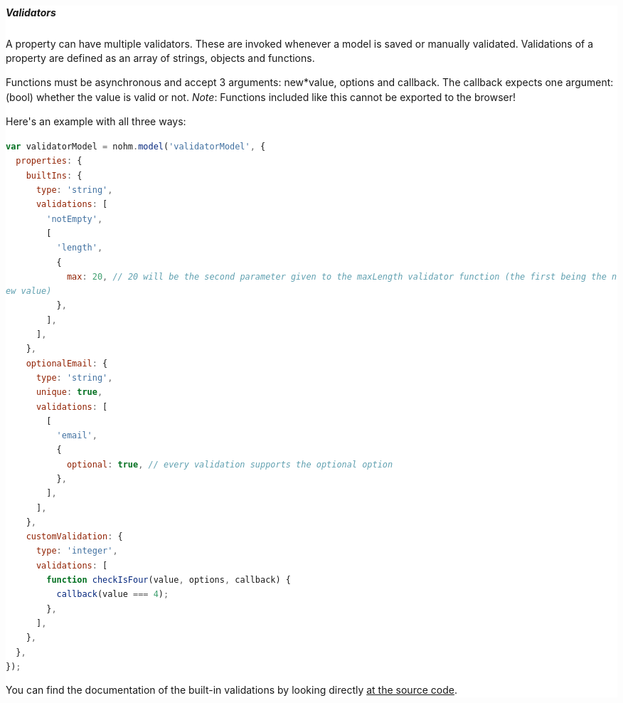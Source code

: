 ##### Validators

A property can have multiple validators. These are invoked whenever a model is saved or manually validated.
Validations of a property are defined as an array of strings, objects and functions.

Functions must be asynchronous and accept 3 arguments: new\*value, options and callback.
The callback expects one argument: (bool) whether the value is valid or not.
_Note_: Functions included like this cannot be exported to the browser!

Here's an example with all three ways:

```javascript
var validatorModel = nohm.model('validatorModel', {
  properties: {
    builtIns: {
      type: 'string',
      validations: [
        'notEmpty',
        [
          'length',
          {
            max: 20, // 20 will be the second parameter given to the maxLength validator function (the first being the new value)
          },
        ],
      ],
    },
    optionalEmail: {
      type: 'string',
      unique: true,
      validations: [
        [
          'email',
          {
            optional: true, // every validation supports the optional option
          },
        ],
      ],
    },
    customValidation: {
      type: 'integer',
      validations: [
        function checkIsFour(value, options, callback) {
          callback(value === 4);
        },
      ],
    },
  },
});
```

You can find the documentation of the built-in validations by looking directly [at the source code](https://github.com/maritz/nohm/blob/v1_maintenance/lib/validators.js).
